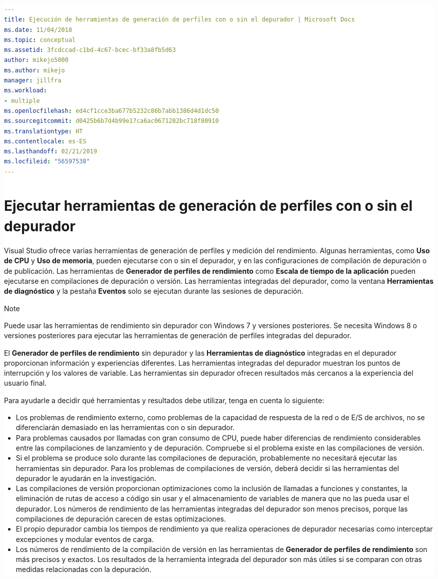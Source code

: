 ```yaml
---
title: Ejecución de herramientas de generación de perfiles con o sin el depurador | Microsoft Docs
ms.date: 11/04/2018
ms.topic: conceptual
ms.assetid: 3fcdccad-c1bd-4c67-bcec-bf33a8fb5d63
author: mikejo5000
ms.author: mikejo
manager: jillfra
ms.workload:
- multiple
ms.openlocfilehash: ed4cf1cce3ba677b5232c86b7abb1386d4d1dc50
ms.sourcegitcommit: d0425b6b7d4b99e17ca6ac0671282bc718f80910
ms.translationtype: HT
ms.contentlocale: es-ES
ms.lasthandoff: 02/21/2019
ms.locfileid: "56597538"
---
```

# <a name="run-profiling-tools-with-or-without-the-debugger"></a>Ejecutar herramientas de generación de perfiles con o sin el depurador

Visual Studio ofrece varias herramientas de generación de perfiles y medición del rendimiento. Algunas herramientas, como **Uso de CPU** y **Uso de memoria**, pueden ejecutarse con o sin el depurador, y en las configuraciones de compilación de depuración o de publicación. Las herramientas de **Generador de perfiles de rendimiento** como **Escala de tiempo de la aplicación** pueden ejecutarse en compilaciones de depuración o versión. Las herramientas integradas del depurador, como la ventana **Herramientas de diagnóstico** y la pestaña **Eventos** solo se ejecutan durante las sesiones de depuración.

>[!NOTE]
>Puede usar las herramientas de rendimiento sin depurador con Windows 7 y versiones posteriores. Se necesita Windows 8 o versiones posteriores para ejecutar las herramientas de generación de perfiles integradas del depurador.

El **Generador de perfiles de rendimiento** sin depurador y las **Herramientas de diagnóstico** integradas en el depurador proporcionan información y experiencias diferentes. Las herramientas integradas del depurador muestran los puntos de interrupción y los valores de variable. Las herramientas sin depurador ofrecen resultados más cercanos a la experiencia del usuario final.

Para ayudarle a decidir qué herramientas y resultados debe utilizar, tenga en cuenta lo siguiente:

- Los problemas de rendimiento externo, como problemas de la capacidad de respuesta de la red o de E/S de archivos, no se diferenciarán demasiado en las herramientas con o sin depurador.
- Para problemas causados por llamadas con gran consumo de CPU, puede haber diferencias de rendimiento considerables entre las compilaciones de lanzamiento y de depuración. Compruebe si el problema existe en las compilaciones de versión.
- Si el problema se produce solo durante las compilaciones de depuración, probablemente no necesitará ejecutar las herramientas sin depurador. Para los problemas de compilaciones de versión, deberá decidir si las herramientas del depurador le ayudarán en la investigación.
- Las compilaciones de versión proporcionan optimizaciones como la inclusión de llamadas a funciones y constantes, la eliminación de rutas de acceso a código sin usar y el almacenamiento de variables de manera que no las pueda usar el depurador. Los números de rendimiento de las herramientas integradas del depurador son menos precisos, porque las compilaciones de depuración carecen de estas optimizaciones.
- El propio depurador cambia los tiempos de rendimiento ya que realiza operaciones de depurador necesarias como interceptar excepciones y modular eventos de carga.
- Los números de rendimiento de la compilación de versión en las herramientas de **Generador de perfiles de rendimiento** son más precisos y exactos. Los resultados de la herramienta integrada del depurador son más útiles si se comparan con otras medidas relacionadas con la depuración.
